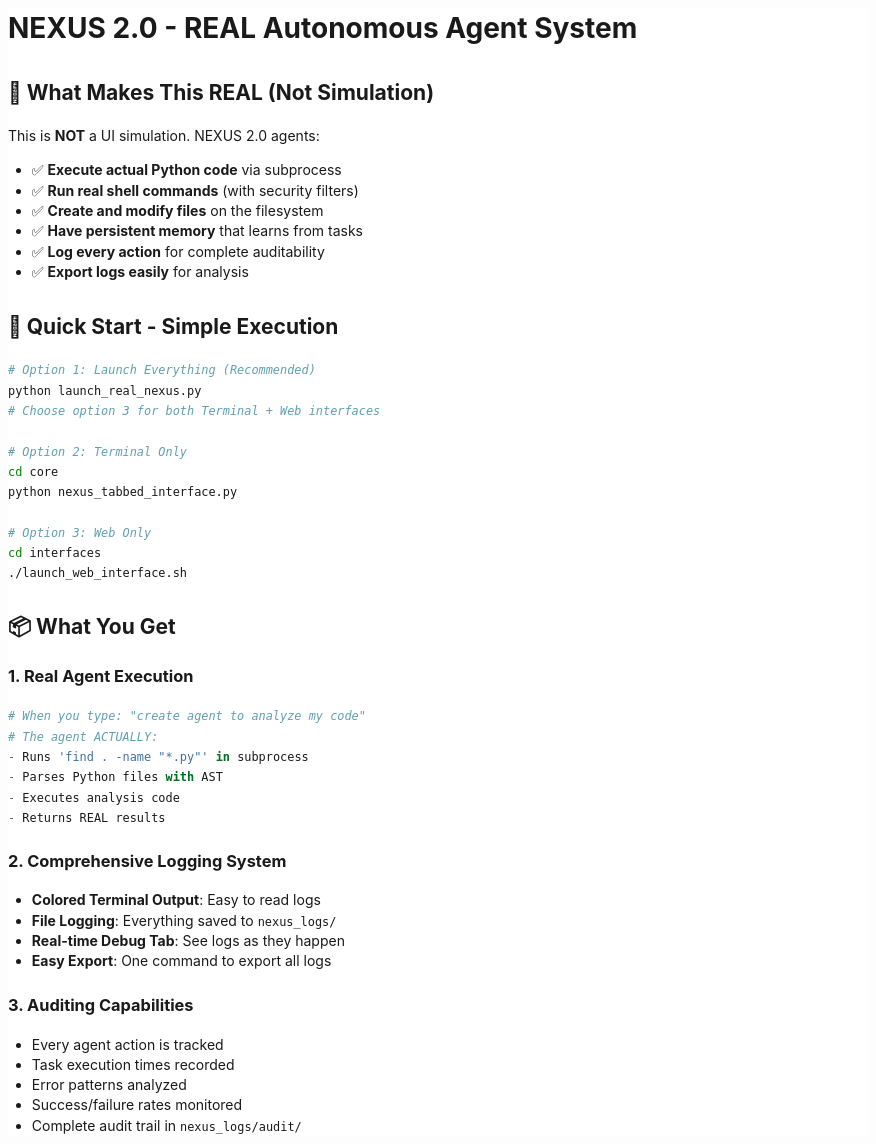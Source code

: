 # NEXUS 2.0 - REAL Autonomous Agent System

## 🚀 What Makes This REAL (Not Simulation)

This is **NOT** a UI simulation. NEXUS 2.0 agents:
- ✅ **Execute actual Python code** via subprocess
- ✅ **Run real shell commands** (with security filters)
- ✅ **Create and modify files** on the filesystem
- ✅ **Have persistent memory** that learns from tasks
- ✅ **Log every action** for complete auditability
- ✅ **Export logs easily** for analysis

## 🎯 Quick Start - Simple Execution

```bash
# Option 1: Launch Everything (Recommended)
python launch_real_nexus.py
# Choose option 3 for both Terminal + Web interfaces

# Option 2: Terminal Only
cd core
python nexus_tabbed_interface.py

# Option 3: Web Only
cd interfaces
./launch_web_interface.sh
```

## 📦 What You Get

### 1. Real Agent Execution
```python
# When you type: "create agent to analyze my code"
# The agent ACTUALLY:
- Runs 'find . -name "*.py"' in subprocess
- Parses Python files with AST
- Executes analysis code
- Returns REAL results
```

### 2. Comprehensive Logging System
- **Colored Terminal Output**: Easy to read logs
- **File Logging**: Everything saved to `nexus_logs/`
- **Real-time Debug Tab**: See logs as they happen
- **Easy Export**: One command to export all logs

### 3. Auditing Capabilities
- Every agent action is tracked
- Task execution times recorded
- Error patterns analyzed
- Success/failure rates monitored
- Complete audit trail in `nexus_logs/audit/`
